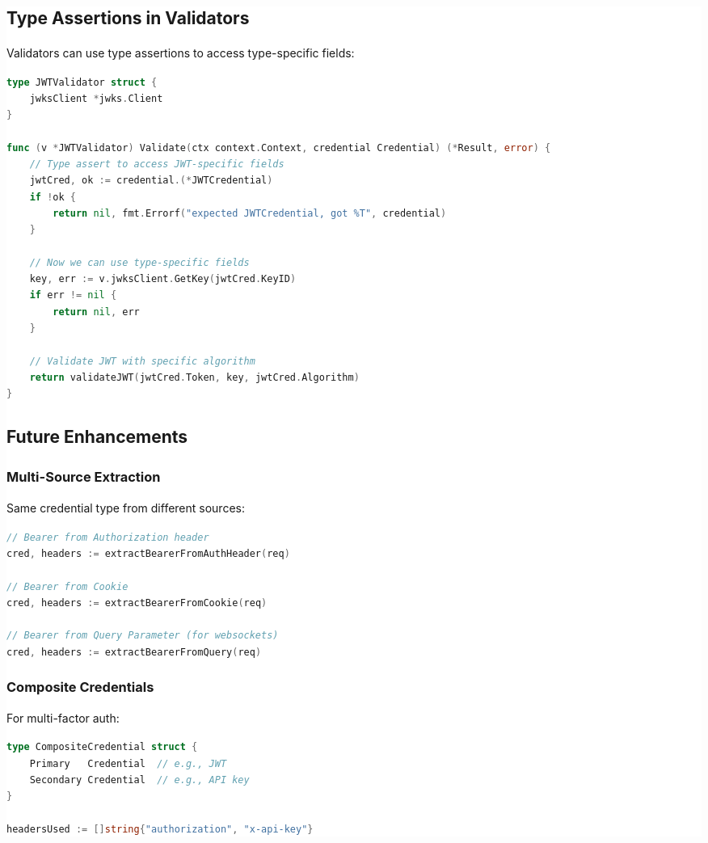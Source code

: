 ## Type Assertions in Validators

Validators can use type assertions to access type-specific fields:

```go
type JWTValidator struct {
    jwksClient *jwks.Client
}

func (v *JWTValidator) Validate(ctx context.Context, credential Credential) (*Result, error) {
    // Type assert to access JWT-specific fields
    jwtCred, ok := credential.(*JWTCredential)
    if !ok {
        return nil, fmt.Errorf("expected JWTCredential, got %T", credential)
    }
    
    // Now we can use type-specific fields
    key, err := v.jwksClient.GetKey(jwtCred.KeyID)
    if err != nil {
        return nil, err
    }
    
    // Validate JWT with specific algorithm
    return validateJWT(jwtCred.Token, key, jwtCred.Algorithm)
}
```

## Future Enhancements

### Multi-Source Extraction

Same credential type from different sources:

```go
// Bearer from Authorization header
cred, headers := extractBearerFromAuthHeader(req)

// Bearer from Cookie
cred, headers := extractBearerFromCookie(req)

// Bearer from Query Parameter (for websockets)
cred, headers := extractBearerFromQuery(req)
```

### Composite Credentials

For multi-factor auth:

```go
type CompositeCredential struct {
    Primary   Credential  // e.g., JWT
    Secondary Credential  // e.g., API key
}

headersUsed := []string{"authorization", "x-api-key"}
```
